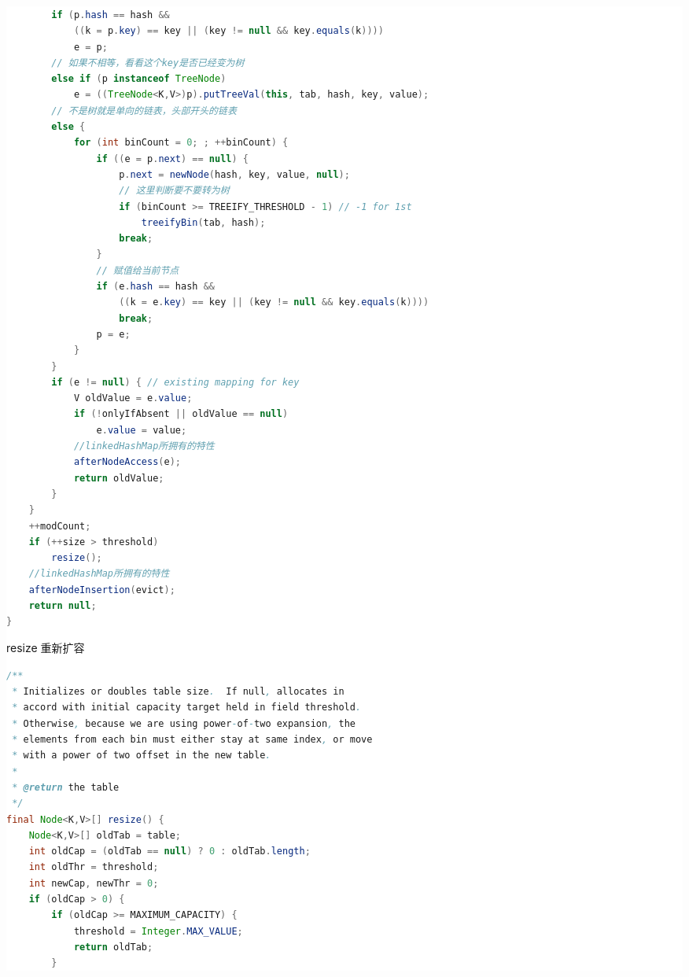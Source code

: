 ```java
        if (p.hash == hash &&
            ((k = p.key) == key || (key != null && key.equals(k))))
            e = p;
        // 如果不相等，看看这个key是否已经变为树
        else if (p instanceof TreeNode)
            e = ((TreeNode<K,V>)p).putTreeVal(this, tab, hash, key, value);
        // 不是树就是单向的链表，头部开头的链表
        else {
            for (int binCount = 0; ; ++binCount) {
                if ((e = p.next) == null) {
                    p.next = newNode(hash, key, value, null);
                    // 这里判断要不要转为树
                    if (binCount >= TREEIFY_THRESHOLD - 1) // -1 for 1st
                        treeifyBin(tab, hash);
                    break;
                }
                // 赋值给当前节点
                if (e.hash == hash &&
                    ((k = e.key) == key || (key != null && key.equals(k))))
                    break;
                p = e;
            }
        }
        if (e != null) { // existing mapping for key
            V oldValue = e.value;
            if (!onlyIfAbsent || oldValue == null)
                e.value = value;
            //linkedHashMap所拥有的特性
            afterNodeAccess(e);
            return oldValue;
        }
    }
    ++modCount;
    if (++size > threshold)
        resize();
    //linkedHashMap所拥有的特性
    afterNodeInsertion(evict);
    return null;
}
```



resize 重新扩容

```java
/**
 * Initializes or doubles table size.  If null, allocates in
 * accord with initial capacity target held in field threshold.
 * Otherwise, because we are using power-of-two expansion, the
 * elements from each bin must either stay at same index, or move
 * with a power of two offset in the new table.
 *
 * @return the table
 */
final Node<K,V>[] resize() {
    Node<K,V>[] oldTab = table;
    int oldCap = (oldTab == null) ? 0 : oldTab.length;
    int oldThr = threshold;
    int newCap, newThr = 0;
    if (oldCap > 0) {
        if (oldCap >= MAXIMUM_CAPACITY) {
            threshold = Integer.MAX_VALUE;
            return oldTab;
        }
```